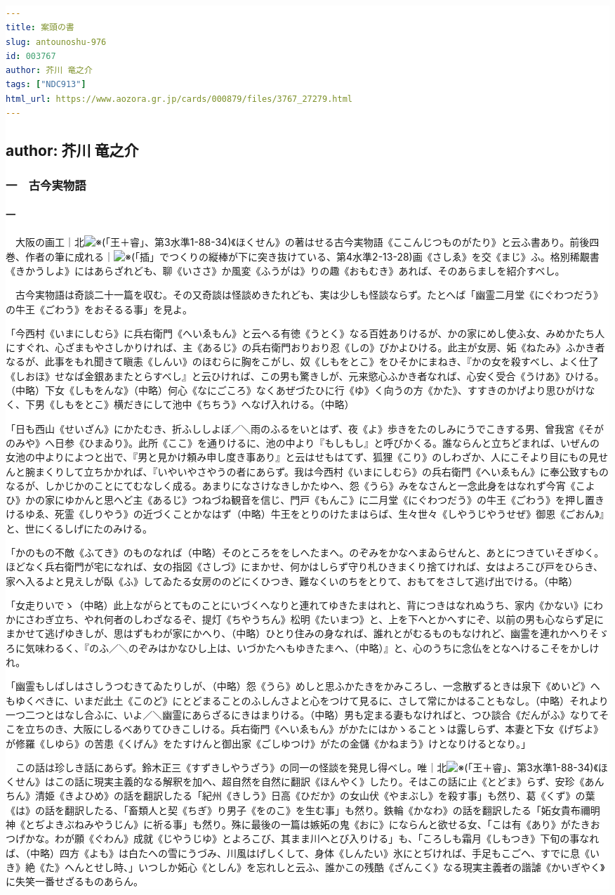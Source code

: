 ```yaml
---
title: 案頭の書
slug: antounoshu-976
id: 003767
author: 芥川 竜之介
tags: ["NDC913"]
html_url: https://www.aozora.gr.jp/cards/000879/files/3767_27279.html
---
```


## author: 芥川 竜之介

### 一　古今実物語




#### 一




　大阪の画工｜北![※(「王＋睿」、第3水準1-88-34)](https://www.aozora.gr.jp/cards/000879/files/../../../gaiji/1-88/1-88-34.png)《ほくせん》の著はせる古今実物語《ここんじつものがたり》と云ふ書あり。前後四巻、作者の筆に成れる｜![※(「插」でつくりの縦棒が下に突き抜けている、第4水準2-13-28)](https://www.aozora.gr.jp/cards/000879/files/../../../gaiji/2-13/2-13-28.png)画《さしゑ》を交《まじ》ふ。格別稀覯書《きかうしよ》にはあらざれども、聊《いささ》か風変《ふうがは》りの趣《おもむき》あれば、そのあらましを紹介すべし。

　古今実物語は奇談二十一篇を収む。その又奇談は怪談めきたれども、実は少しも怪談ならず。たとへば「幽霊二月堂《にぐわつだう》の牛王《ごわう》をおそるる事」を見よ。

「今西村《いまにしむら》に兵右衛門《へいゑもん》と云へる有徳《うとく》なる百姓ありけるが、かの家にめし使ふ女、みめかたち人にすぐれ、心ざまもやさしかりければ、主《あるじ》の兵右衛門おりおり忍《しの》びかよひける。此主が女房、妬《ねたみ》ふかき者なるが、此事をもれ聞きて瞋恚《しんい》のほむらに胸をこがし、奴《しもをとこ》をひそかにまねき、『かの女を殺すべし、よく仕了《しおほ》せなば金銀あまたとらすべし』と云ひければ、この男も驚きしが、元来慾心ふかき者なれば、心安く受合《うけあ》ひける。（中略）下女《しもをんな》（中略）何心《なにごころ》なくあぜづたひに行《ゆ》く向うの方《かた》、すすきのかげより思ひがけなく、下男《しもをとこ》横だきにして池中《ちちう》へなげ入れける。（中略）

「日も西山《せいざん》にかたむき、折ふししよぼ／＼雨のふるをいとはず、夜《よ》歩きをたのしみにうでこきする男、曾我宮《そがのみや》へ日参《ひまゐり》。此所《ここ》を通りけるに、池の中より『もしもし』と呼びかくる。誰ならんと立ちどまれば、いぜんの女池の中よりによつと出で、『男と見かけ頼み申し度き事あり』と云はせもはてず、狐狸《こり》のしわざか、人にこそより目にもの見せんと腕まくりして立ちかかれば、『いやいやさやうの者にあらず。我は今西村《いまにしむら》の兵右衛門《へいゑもん》に奉公致すものなるが、しかじかのことにてむなしく成る。あまりになさけなきしかたゆへ、怨《うら》みをなさんと一念此身をはなれず今宵《こよひ》かの家にゆかんと思へど主《あるじ》つねづね観音を信じ、門戸《もんこ》に二月堂《にぐわつだう》の牛王《ごわう》を押し置きけるゆゑ、死霊《しりやう》の近づくことかなはず（中略）牛王をとりのけたまはらば、生々世々《しやうじやうせぜ》御恩《ごおん》』と、世にくるしげにたのみける。

「かのもの不敵《ふてき》のものなれば（中略）そのところををしへたまへ。のぞみをかなへまゐらせんと、あとにつきていそぎゆく。ほどなく兵右衛門が宅になれば、女の指図《さしづ》にまかせ、何かはしらず守り札ひきまくり捨てければ、女はよろこび戸をひらき、家へ入るよと見えしが臥《ふ》してゐたる女房ののどにくひつき、難なくいのちをとりて、おもてをさして逃げ出でける。（中略）

「女走りいでゝ（中略）此上ながらとてものことにいづくへなりと連れてゆきたまはれと、背につきはなれぬうち、家内《かない》にわかにさわぎ立ち、やれ何者のしわざなるぞ、提灯《ちやうちん》松明《たいまつ》と、上を下へとかへすにぞ、以前の男も心ならず足にまかせて逃げゆきしが、思はずもわが家にかへり、（中略）ひとり住みの身なれば、誰れとがむるものもなけれど、幽霊を連れかへりそゞろに気味わるく、『のふ／＼のぞみはかなひし上は、いづかたへもゆきたまへ、（中略）』と、心のうちに念仏をとなへけるこそをかしけれ。

「幽霊もしばしはさしうつむきてゐたりしが、（中略）怨《うら》めしと思ふかたきをかみころし、一念散ずるときは泉下《めいど》へもゆくべきに、いまだ此土《このど》にとどまることのふしんさよと心をつけて見るに、さして常にかはることもなし。（中略）それより一つ二つとはなし合ふに、いよ／＼幽霊にあらざるにきはまりける。（中略）男も定まる妻もなければと、つひ談合《だんがふ》なりてそこを立ちのき、大阪にしるべありてひきこしける。兵右衛門《へいゑもん》がかたにはかゝることゝは露しらず、本妻と下女《げぢよ》が修羅《しゆら》の苦患《くげん》をたすけんと御出家《ごしゆつけ》がたの金儲《かねまう》けとなりけるとなり。」

　この話は珍しき話にあらず。鈴木正三《すずきしやうざう》の同一の怪談を発見し得べし。唯｜北![※(「王＋睿」、第3水準1-88-34)](https://www.aozora.gr.jp/cards/000879/files/../../../gaiji/1-88/1-88-34.png)《ほくせん》はこの話に現実主義的なる解釈を加へ、超自然を自然に翻訳《ほんやく》したり。そはこの話に止《とどま》らず、安珍《あんちん》清姫《きよひめ》の話を翻訳したる「紀州《きしう》日高《ひだか》の女山伏《やまぶし》を殺す事」も然り、葛《くず》の葉《は》の話を翻訳したる、「畜類人と契《ちぎ》り男子《をのこ》を生む事」も然り。鉄輪《かなわ》の話を翻訳したる「妬女貴布禰明神《とぢよきぶねみやうじん》に祈る事」も然り。殊に最後の一篇は嫉妬の鬼《おに》にならんと欲せる女、「こは有《あり》がたきおつげかな。わが願《ぐわん》成就《じやうじゆ》とよろこび、其まま川へとび入りける」も、「ころしも霜月《しもつき》下旬の事なれば、（中略）四方《よも》は白たへの雪にうづみ、川風はげしくして、身体《しんたい》氷にとぢければ、手足もこごへ、すでに息《いき》絶《た》へんとせし時、」いつしか妬心《としん》を忘れしと云ふ、誰かこの残酷《ざんこく》なる現実主義者の諧謔《かいぎやく》に失笑一番せざるものあらん。

